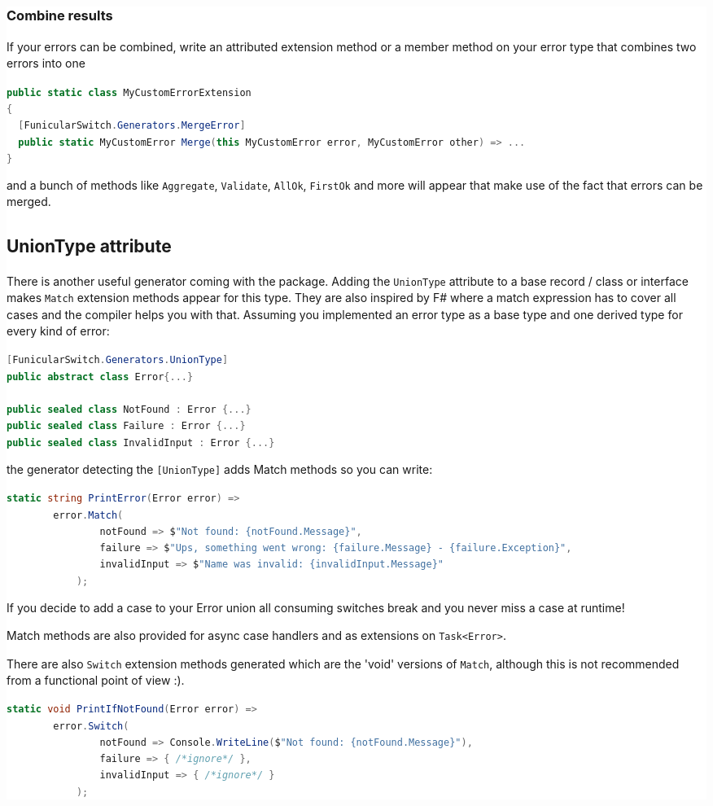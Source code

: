 ### Combine results

If your errors can be combined, write an attributed extension method or a member method on your error type that combines two errors into one
``` cs
public static class MyCustomErrorExtension
{
  [FunicularSwitch.Generators.MergeError]
  public static MyCustomError Merge(this MyCustomError error, MyCustomError other) => ...
}
```
and a bunch of methods like `Aggregate`, `Validate`, `AllOk`, `FirstOk` and more will appear that make use of the fact that errors can be merged.

##  UnionType attribute

There is another useful generator coming with the package. Adding the `UnionType` attribute to a base record / class or interface makes `Match` extension methods appear for this type. They are also inspired by F# where a match expression has to cover all cases and the compiler helps you with that. Assuming you implemented an error type as a base type and one derived type for every kind of error:

``` cs
[FunicularSwitch.Generators.UnionType]
public abstract class Error{...}

public sealed class NotFound : Error {...}
public sealed class Failure : Error {...}
public sealed class InvalidInput : Error {...}
```

the generator detecting the `[UnionType]` adds Match methods so you can write:

``` cs
static string PrintError(Error error) =>
        error.Match(
                notFound => $"Not found: {notFound.Message}",
                failure => $"Ups, something went wrong: {failure.Message} - {failure.Exception}",
                invalidInput => $"Name was invalid: {invalidInput.Message}"                
            );
```

If you decide to add a case to your Error union all consuming switches break and you never miss a case at runtime!

Match methods are also provided for async case handlers and as extensions on `Task<Error>`.

There are also `Switch` extension methods generated which are the 'void' versions of `Match`, although this is not recommended from a functional point of view :).

``` cs
static void PrintIfNotFound(Error error) =>
        error.Switch(
                notFound => Console.WriteLine($"Not found: {notFound.Message}"),
                failure => { /*ignore*/ },
                invalidInput => { /*ignore*/ }
            );
```

